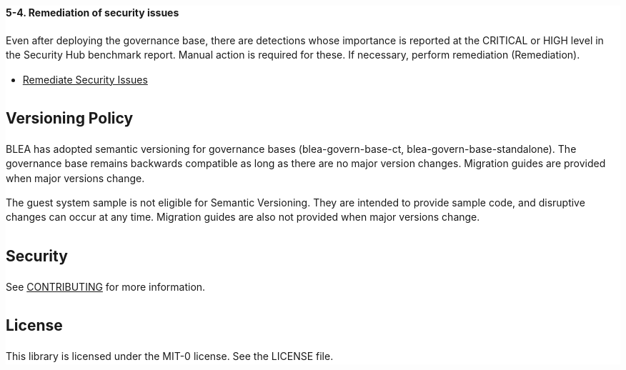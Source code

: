 #### 5-4. Remediation of security issues

Even after deploying the governance base, there are detections whose importance is reported at the CRITICAL or HIGH level in the Security Hub benchmark report. Manual action is required for these. If necessary, perform remediation (Remediation).

- [Remediate Security Issues](doc/HowTo.md#remediate-security-issues)

## Versioning Policy

BLEA has adopted semantic versioning for governance bases (blea-govern-base-ct, blea-govern-base-standalone). The governance base remains backwards compatible as long as there are no major version changes. Migration guides are provided when major versions change.

The guest system sample is not eligible for Semantic Versioning. They are intended to provide sample code, and disruptive changes can occur at any time. Migration guides are also not provided when major versions change.

## Security

See [CONTRIBUTING](CONTRIBUTING.md#security-issue-notifications) for more information.

## License

This library is licensed under the MIT-0 license. See the LICENSE file.
